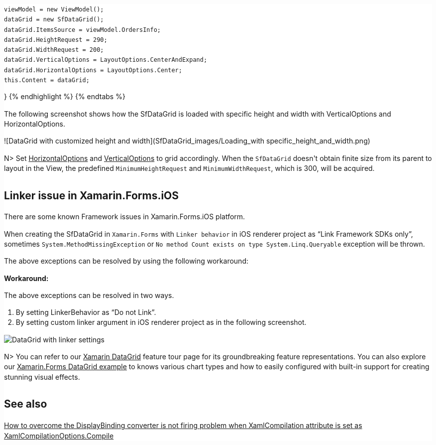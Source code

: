     viewModel = new ViewModel();
    dataGrid = new SfDataGrid();
    dataGrid.ItemsSource = viewModel.OrdersInfo;
    dataGrid.HeightRequest = 290;
    dataGrid.WidthRequest = 200;
    dataGrid.VerticalOptions = LayoutOptions.CenterAndExpand;
    dataGrid.HorizontalOptions = LayoutOptions.Center;
    this.Content = dataGrid;
}
{% endhighlight %}
{% endtabs %}

The following screenshot shows how the SfDataGrid is loaded with specific height and width with VerticalOptions and HorizontalOptions.

![DataGrid with customized height and width](SfDataGrid_images/Loading_with specific_height_and_width.png)

N> Set [HorizontalOptions](https://help.syncfusion.com/cr/xamarin/Syncfusion.SfDataGrid.XForms.SfDataGrid.html) and [VerticalOptions](https://help.syncfusion.com/cr/xamarin/Syncfusion.SfDataGrid.XForms.SfDataGrid.html) to grid accordingly. When the `SfDataGrid` doesn't obtain finite size from its parent to layout in the View, the predefined `MinimumHeightRequest` and `MinimumWidthRequest`, which is 300, will be acquired.

## Linker issue in Xamarin.Forms.iOS

There are some known Framework issues in Xamarin.Forms.iOS platform.

When creating the SfDataGrid in `Xamarin.Forms` with `Linker behavior` in iOS renderer project as “Link Framework SDKs only”, sometimes `System.MethodMissingException` or `No method Count exists on type System.Linq.Queryable` exception will be thrown.

The above exceptions can be resolved by using the following workaround: 

**Workaround:**

The above exceptions can be resolved in two ways.
 
 1.	By setting LinkerBehavior as “Do not Link”.
 2.	By setting custom linker argument in iOS renderer project as in the following screenshot.


![DataGrid with linker settings](SfDataGrid_images/GettingStarted_img1.png)

N> You can refer to our [Xamarin DataGrid](https://www.syncfusion.com/xamarin-ui-controls/xamarin-datagrid) feature tour page for its groundbreaking feature representations. You can also explore our [Xamarin.Forms DataGrid example](https://github.com/syncfusion/xamarin-demos/tree/master/Forms/DataGrid) to knows various chart types and how to easily configured with built-in support for creating stunning visual effects.

## See also

[How to overcome the DisplayBinding converter is not firing problem when XamlCompilation attribute is set as XamlCompilationOptions.Compile](https://support.syncfusion.com/kb/article/6906/how-to-overcome-the-displaybinding-converter-is-not-firing-problem-when-xamlcompilation)
